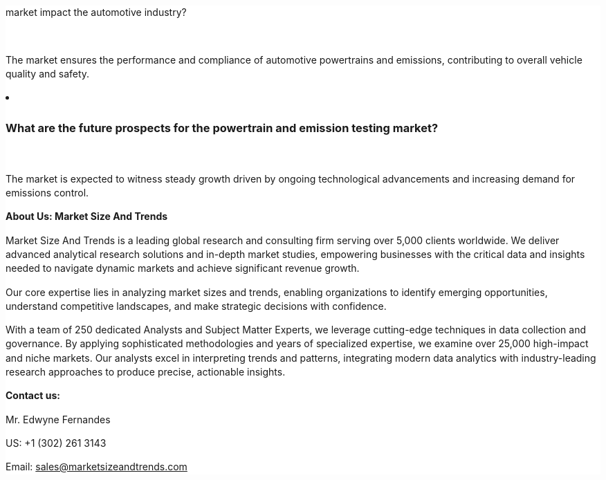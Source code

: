 market impact the automotive industry?</h3> <p>&nbsp;</p><p>The market ensures the performance and compliance of automotive powertrains and emissions, contributing to overall vehicle quality and safety.</p> </li> <li> <h3>What are the future prospects for the powertrain and emission testing market?</h3> <p>&nbsp;</p><p>The market is expected to witness steady growth driven by ongoing technological advancements and increasing demand for emissions control.</p> </li></ol></body></html></p><p><strong>About Us:&nbsp;Market Size And Trends</strong></p><p>Market Size And Trends&nbsp;is a leading global research and consulting firm serving over 5,000 clients worldwide. We deliver advanced analytical research solutions and in-depth market studies, empowering businesses with the critical data and insights needed to navigate dynamic markets and achieve significant revenue growth.</p><p>Our core expertise lies in analyzing market sizes and trends, enabling organizations to identify emerging opportunities, understand competitive landscapes, and make strategic decisions with confidence.</p><p>With a team of 250 dedicated Analysts and Subject Matter Experts, we leverage cutting-edge techniques in data collection and governance. By applying sophisticated methodologies and years of specialized expertise, we examine over 25,000 high-impact and niche markets. Our analysts excel in interpreting trends and patterns, integrating modern data analytics with industry-leading research approaches to produce precise, actionable insights.</p><p><strong>Contact us:</strong></p><p>Mr. Edwyne Fernandes</p><p>US: +1 (302) 261 3143</p><p>Email: <a href="mailto:sales@marketsizeandtrends.com">sales@marketsizeandtrends.com</a>&nbsp;</p>
